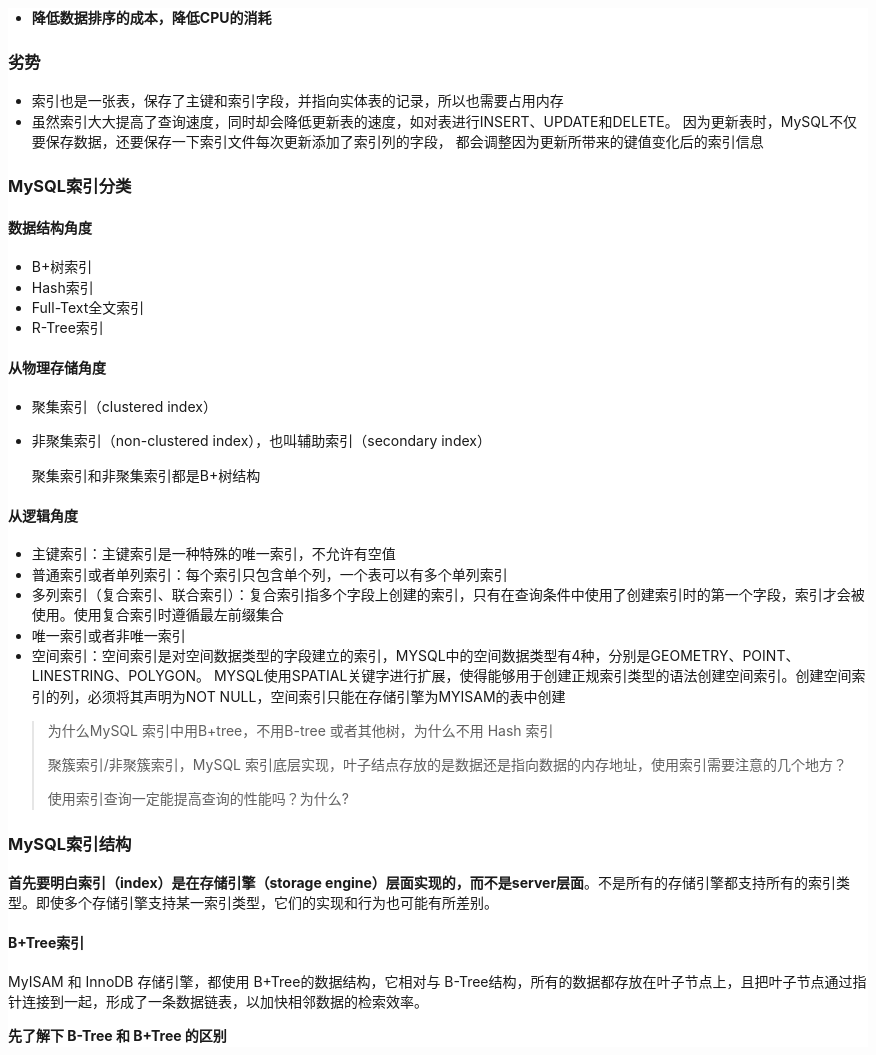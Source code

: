 - **降低数据排序的成本，降低CPU的消耗**

  

### 劣势

- 索引也是一张表，保存了主键和索引字段，并指向实体表的记录，所以也需要占用内存
- 虽然索引大大提高了查询速度，同时却会降低更新表的速度，如对表进行INSERT、UPDATE和DELETE。
  因为更新表时，MySQL不仅要保存数据，还要保存一下索引文件每次更新添加了索引列的字段，
  都会调整因为更新所带来的键值变化后的索引信息



### MySQL索引分类

#### 数据结构角度

- B+树索引 
- Hash索引
- Full-Text全文索引
- R-Tree索引

#### 从物理存储角度

- 聚集索引（clustered index） 

- 非聚集索引（non-clustered index），也叫辅助索引（secondary index）

  聚集索引和非聚集索引都是B+树结构

####  从逻辑角度 

-  主键索引：主键索引是一种特殊的唯一索引，不允许有空值 
-  普通索引或者单列索引：每个索引只包含单个列，一个表可以有多个单列索引
-  多列索引（复合索引、联合索引）：复合索引指多个字段上创建的索引，只有在查询条件中使用了创建索引时的第一个字段，索引才会被使用。使用复合索引时遵循最左前缀集合 
-  唯一索引或者非唯一索引
-  空间索引：空间索引是对空间数据类型的字段建立的索引，MYSQL中的空间数据类型有4种，分别是GEOMETRY、POINT、LINESTRING、POLYGON。
   MYSQL使用SPATIAL关键字进行扩展，使得能够用于创建正规索引类型的语法创建空间索引。创建空间索引的列，必须将其声明为NOT NULL，空间索引只能在存储引擎为MYISAM的表中创建 



> 为什么MySQL 索引中用B+tree，不用B-tree 或者其他树，为什么不用 Hash 索引
>
> 聚簇索引/非聚簇索引，MySQL 索引底层实现，叶子结点存放的是数据还是指向数据的内存地址，使用索引需要注意的几个地方？
>
> 使用索引查询一定能提高查询的性能吗？为什么?

### MySQL索引结构

**首先要明白索引（index）是在存储引擎（storage engine）层面实现的，而不是server层面**。不是所有的存储引擎都支持所有的索引类型。即使多个存储引擎支持某一索引类型，它们的实现和行为也可能有所差别。 

#### B+Tree索引

MyISAM 和 InnoDB 存储引擎，都使用 B+Tree的数据结构，它相对与 B-Tree结构，所有的数据都存放在叶子节点上，且把叶子节点通过指针连接到一起，形成了一条数据链表，以加快相邻数据的检索效率。

**先了解下 B-Tree 和 B+Tree 的区别**
